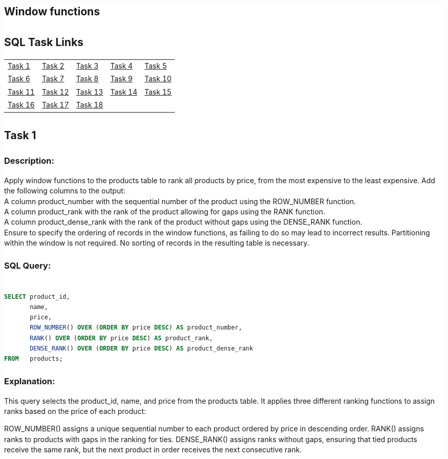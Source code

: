 ## Window functions

## SQL Task Links

|               |                 |               |             |                |
|-----------------------|-----------------------|-----------------------|-----------------------|-----------------------|
| [Task 1](#task-1)     | [Task 2](#task-2)     | [Task 3](#task-3)     | [Task 4](#task-4)     | [Task 5](#task-5)     |
| [Task 6](#task-6)     | [Task 7](#task-7)     | [Task 8](#task-8)     | [Task 9](#task-9)     | [Task 10](#task-10)   |
| [Task 11](#task-11)   | [Task 12](#task-12)   | [Task 13](#task-13)   | [Task 14](#task-14)   | [Task 15](#task-15)   |
| [Task 16](#task-16)   | [Task 17](#task-17)   | [Task 18](#task-18)   |              




## Task 1
### Description:
Apply window functions to the products table to rank all products by price, from the most expensive to the least expensive. Add the following columns to the output:  
A column product_number with the sequential number of the product using the ROW_NUMBER function.  
A column product_rank with the rank of the product allowing for gaps using the RANK function.  
A column product_dense_rank with the rank of the product without gaps using the DENSE_RANK function.  
Ensure to specify the ordering of records in the window functions, as failing to do so may lead to incorrect results. Partitioning within the window is not required. No sorting of records in the resulting table is necessary.

### SQL Query:
```sql

SELECT product_id,
       name,
       price,
       ROW_NUMBER() OVER (ORDER BY price DESC) AS product_number,
       RANK() OVER (ORDER BY price DESC) AS product_rank,
       DENSE_RANK() OVER (ORDER BY price DESC) AS product_dense_rank
FROM   products;
```
### Explanation:
This query selects the product_id, name, and price from the products table. It applies three different ranking functions to assign ranks based on the price of each product:

ROW_NUMBER() assigns a unique sequential number to each product ordered by price in descending order.
RANK() assigns ranks to products with gaps in the ranking for ties.
DENSE_RANK() assigns ranks without gaps, ensuring that tied products receive the same rank, but the next product in order receives the next consecutive rank.
